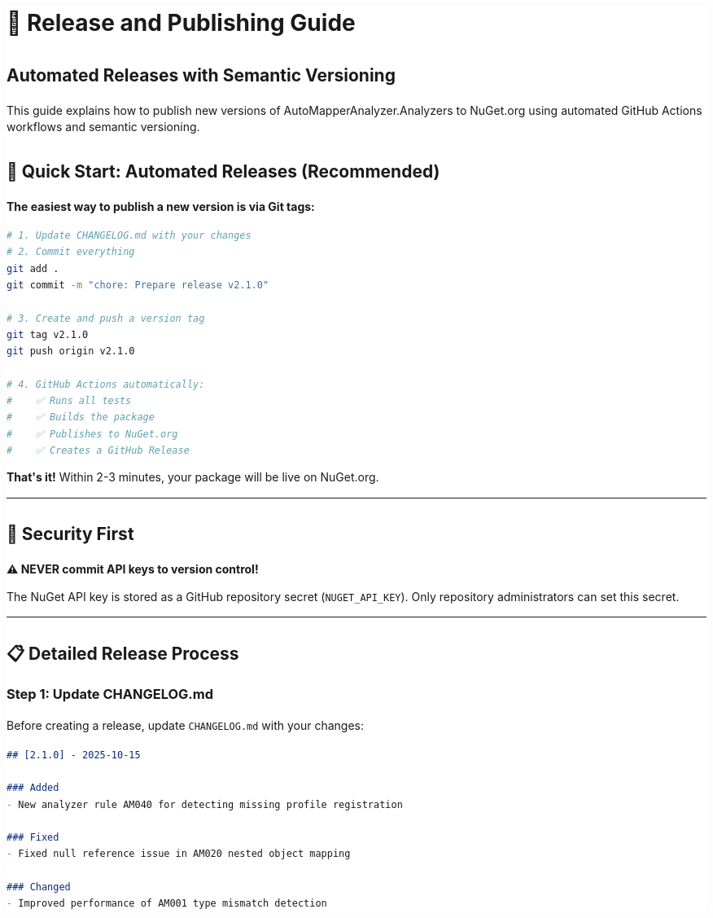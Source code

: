 # 🚀 Release and Publishing Guide

## Automated Releases with Semantic Versioning

This guide explains how to publish new versions of AutoMapperAnalyzer.Analyzers to NuGet.org using automated GitHub Actions workflows and semantic versioning.

## 🎯 Quick Start: Automated Releases (Recommended)

**The easiest way to publish a new version is via Git tags:**

```bash
# 1. Update CHANGELOG.md with your changes
# 2. Commit everything
git add .
git commit -m "chore: Prepare release v2.1.0"

# 3. Create and push a version tag
git tag v2.1.0
git push origin v2.1.0

# 4. GitHub Actions automatically:
#    ✅ Runs all tests
#    ✅ Builds the package
#    ✅ Publishes to NuGet.org
#    ✅ Creates a GitHub Release
```

**That's it!** Within 2-3 minutes, your package will be live on NuGet.org.

---

## 🔐 Security First

**⚠️ NEVER commit API keys to version control!**

The NuGet API key is stored as a GitHub repository secret (`NUGET_API_KEY`). Only repository administrators can set this secret.

---

## 📋 Detailed Release Process

### Step 1: Update CHANGELOG.md

Before creating a release, update `CHANGELOG.md` with your changes:

```markdown
## [2.1.0] - 2025-10-15

### Added
- New analyzer rule AM040 for detecting missing profile registration

### Fixed
- Fixed null reference issue in AM020 nested object mapping

### Changed
- Improved performance of AM001 type mismatch detection
```
